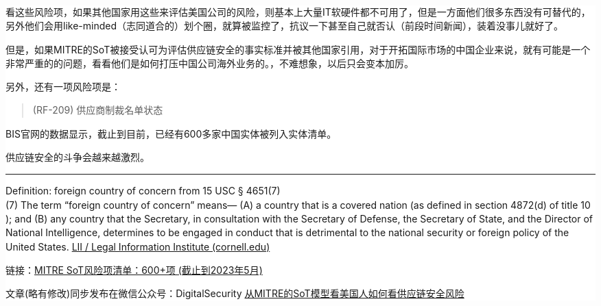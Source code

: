 看这些风险项，如果其他国家用这些来评估美国公司的风险，则基本上大量IT软硬件都不可用了，但是一方面他们很多东西没有可替代的，另外他们会用like-minded（志同道合的）划个圈，就算被监控了，抗议一下甚至自己就否认（前段时间新闻），装着没事儿就好了。

但是，如果MITRE的SoT被接受认可为评估供应链安全的事实标准并被其他国家引用，对于开拓国际市场的中国企业来说，就有可能是一个非常严重的的问题，看看他们是如何打压中国公司海外业务的。，不难想象，以后只会变本加厉。

另外，还有一项风险项是：
> (RF-209) 供应商制裁名单状态
 
BIS官网的数据显示，截止到目前，已经有600多家中国实体被列入实体清单。

供应链安全的斗争会越来越激烈。


---
Definition: foreign country of concern from 15 USC § 4651(7)  
(7) The term “foreign country of concern” means— (A) a country that is a covered nation (as defined in section 4872(d) of title 10 ); and (B) any country that the Secretary, in consultation with the Secretary of Defense, the Secretary of State, and the Director of National Intelligence, determines to be engaged in conduct that is detrimental to the national security or foreign policy of the United States.
[LII / Legal Information Institute (cornell.edu)](https://www.law.cornell.edu/definitions/uscode.php?def_id=15-USC-1151261971-766292689#:~:text=%287%29%20The%20term%20%E2%80%9Cforeign%20country%20of%20concern%E2%80%9D%20means%E2%80%94,security%20or%20foreign%20policy%20of%20the%20United%20States.)

链接：[MITRE SoT风险项清单：600+项 (截止到2023年5月)](/SoTRisks.html)

文章(略有修改)同步发布在微信公众号：DigitalSecurity [从MITRE的SoT模型看美国人如何看供应链安全风险](https://mp.weixin.qq.com/s/sNzB2LQfoc-s9XeOKr0ZVA)